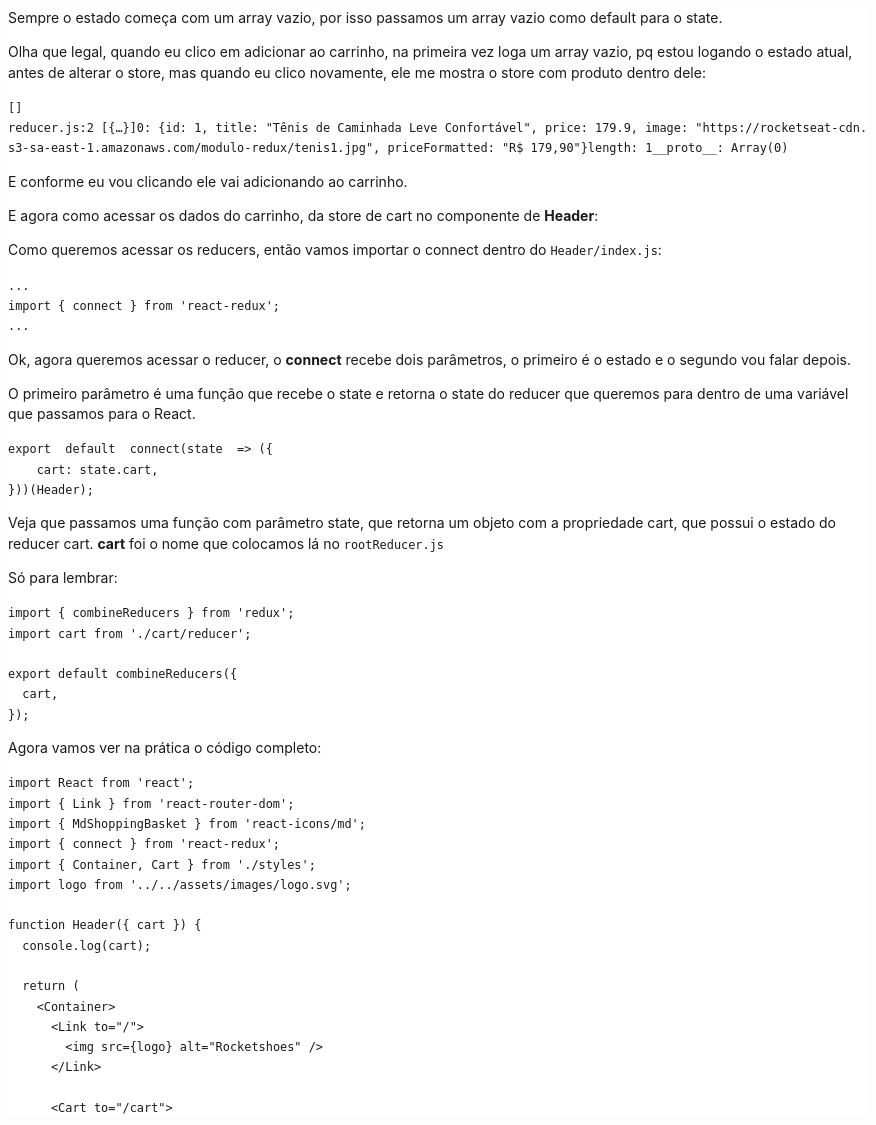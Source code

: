 Sempre o estado começa com um array vazio, por isso passamos um array vazio como default para o state.

Olha que legal, quando eu clico em adicionar ao carrinho, na primeira vez loga um array vazio, pq estou logando o estado atual, antes de alterar o store, mas quando eu clico novamente, ele me mostra o store com produto dentro dele:

```
[]
reducer.js:2 [{…}]0: {id: 1, title: "Tênis de Caminhada Leve Confortável", price: 179.9, image: "https://rocketseat-cdn.s3-sa-east-1.amazonaws.com/modulo-redux/tenis1.jpg", priceFormatted: "R$ 179,90"}length: 1__proto__: Array(0)
```

E conforme eu vou clicando ele vai adicionando ao carrinho.

E agora como acessar os dados do carrinho, da store de cart no componente de **Header**:

Como queremos acessar os reducers, então vamos importar o connect dentro do `Header/index.js`:

```
...
import { connect } from 'react-redux';
...
```

Ok, agora queremos acessar o reducer, o **connect** recebe dois parâmetros, o primeiro é o estado e o segundo vou falar depois.

O primeiro parâmetro é uma função que recebe o state e retorna o state do reducer que queremos para dentro de uma variável que passamos para o React.

```
export  default  connect(state  => ({
	cart: state.cart,
}))(Header);
```

Veja que passamos uma função com parâmetro state, que retorna um objeto com a propriedade cart, que possui o estado do reducer cart. **cart** foi o nome que colocamos lá no `rootReducer.js`

Só para lembrar:
```
import { combineReducers } from 'redux';
import cart from './cart/reducer';

export default combineReducers({
  cart,
});
```

Agora vamos ver na prática o código completo:

```
import React from 'react';
import { Link } from 'react-router-dom';
import { MdShoppingBasket } from 'react-icons/md';
import { connect } from 'react-redux';
import { Container, Cart } from './styles';
import logo from '../../assets/images/logo.svg';

function Header({ cart }) {
  console.log(cart);

  return (
    <Container>
      <Link to="/">
        <img src={logo} alt="Rocketshoes" />
      </Link>

      <Cart to="/cart">
```